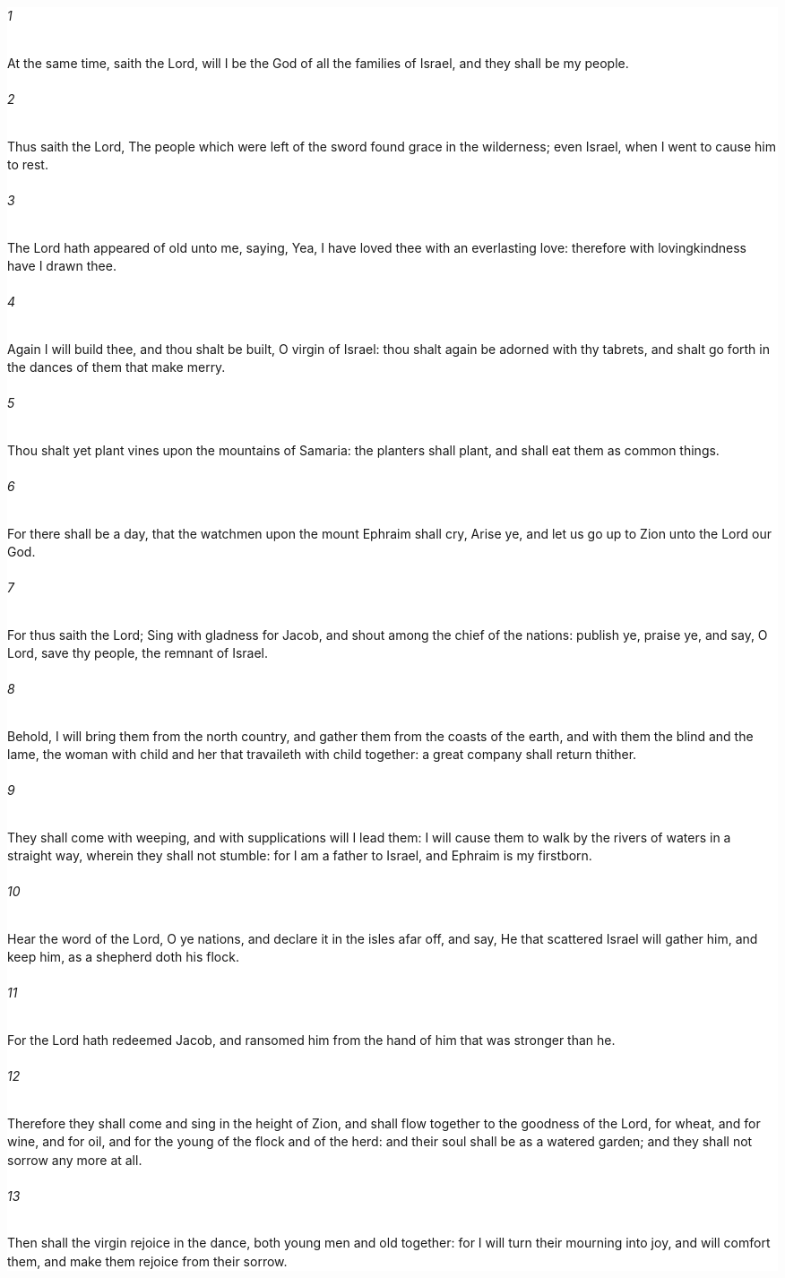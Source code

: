 ###### 1
At the same time, saith the Lord, will I be the God of all the families of Israel, and they shall be my people.

###### 2
Thus saith the Lord, The people which were left of the sword found grace in the wilderness; even Israel, when I went to cause him to rest.

###### 3
The Lord hath appeared of old unto me, saying, Yea, I have loved thee with an everlasting love: therefore with lovingkindness have I drawn thee.

###### 4
Again I will build thee, and thou shalt be built, O virgin of Israel: thou shalt again be adorned with thy tabrets, and shalt go forth in the dances of them that make merry.

###### 5
Thou shalt yet plant vines upon the mountains of Samaria: the planters shall plant, and shall eat them as common things.

###### 6
For there shall be a day, that the watchmen upon the mount Ephraim shall cry, Arise ye, and let us go up to Zion unto the Lord our God.

###### 7
For thus saith the Lord; Sing with gladness for Jacob, and shout among the chief of the nations: publish ye, praise ye, and say, O Lord, save thy people, the remnant of Israel.

###### 8
Behold, I will bring them from the north country, and gather them from the coasts of the earth, and with them the blind and the lame, the woman with child and her that travaileth with child together: a great company shall return thither.

###### 9
They shall come with weeping, and with supplications will I lead them: I will cause them to walk by the rivers of waters in a straight way, wherein they shall not stumble: for I am a father to Israel, and Ephraim is my firstborn.

###### 10
Hear the word of the Lord, O ye nations, and declare it in the isles afar off, and say, He that scattered Israel will gather him, and keep him, as a shepherd doth his flock.

###### 11
For the Lord hath redeemed Jacob, and ransomed him from the hand of him that was stronger than he.

###### 12
Therefore they shall come and sing in the height of Zion, and shall flow together to the goodness of the Lord, for wheat, and for wine, and for oil, and for the young of the flock and of the herd: and their soul shall be as a watered garden; and they shall not sorrow any more at all.

###### 13
Then shall the virgin rejoice in the dance, both young men and old together: for I will turn their mourning into joy, and will comfort them, and make them rejoice from their sorrow.
